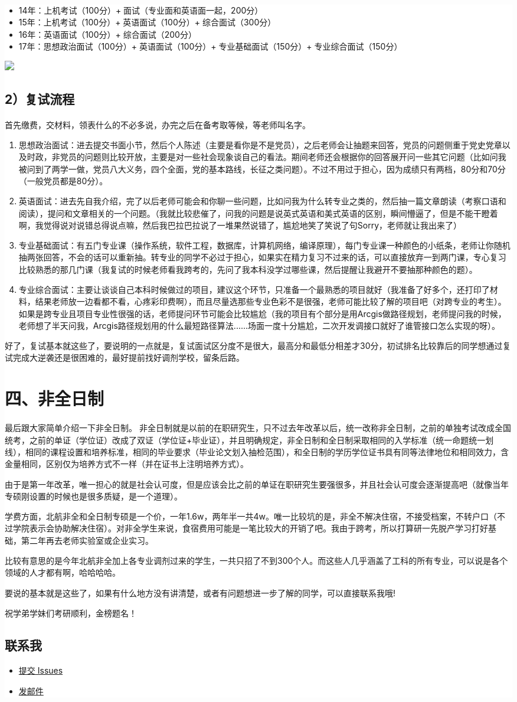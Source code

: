 * 14年：上机考试（100分）+ 面试（专业面和英语面一起，200分）
* 15年：上机考试（100分）+ 英语面试（100分）+ 综合面试（300分）
* 16年：英语面试（100分）+ 综合面试（200分）
* 17年：思想政治面试（100分）+ 英语面试（100分）+ 专业基础面试（150分）+ 专业综合面试（150分）

![](https://i.loli.net/2018/09/08/5b93cd52eb443.png)

## 2）复试流程
首先缴费，交材料，领表什么的不必多说，办完之后在备考取等候，等老师叫名字。

1. 思想政治面试：进去提交书面小节，然后个人陈述（主要是看你是不是党员），之后老师会让抽题来回答，党员的问题侧重于党史党章以及时政，非党员的问题则比较开放，主要是对一些社会现象谈自己的看法。期间老师还会根据你的回答展开问一些其它问题（比如问我被问到了两学一做，党员八大义务，四个全面，党的基本路线，长征之类问题）。不过不用过于担心，因为成绩只有两档，80分和70分（一般党员都是80分）。

2. 英语面试：进去先自我介绍，完了以后老师可能会和你聊一些问题，比如问我为什么转专业之类的，然后抽一篇文章朗读（考察口语和阅读），提问和文章相关的一个问题。（我就比较悲催了，问我的问题是说英式英语和美式英语的区别，瞬间懵逼了，但是不能干瞪着啊，我觉得说对说错总得说点嘛，然后我巴拉巴拉说了一堆果然说错了，尴尬地笑了笑说了句Sorry，老师就让我出来了）

3. 专业基础面试：有五门专业课（操作系统，软件工程，数据库，计算机网络，编译原理），每门专业课一种颜色的小纸条，老师让你随机抽两张回答，不会的话可以重新抽。转专业的同学不必过于担心，如果实在精力复习不过来的话，可以直接放弃一到两门课，专心复习比较熟悉的那几门课（我复试的时候老师看我跨考的，先问了我本科没学过哪些课，然后提醒让我避开不要抽那种颜色的题）。

4. 专业综合面试：主要让谈谈自己本科时候做过的项目，建议这个环节，只准备一个最熟悉的项目就好（我准备了好多个，还打印了材料，结果老师放一边看都不看，心疼彩印费啊），而且尽量选那些专业色彩不是很强，老师可能比较了解的项目吧（对跨专业的考生）。如果是跨专业且项目专业性很强的话，老师提问环节可能会比较尴尬（我的项目有个部分是用Arcgis做路径规划，老师提问我的时候，老师想了半天问我，Arcgis路径规划用的什么最短路径算法......场面一度十分尴尬，二次开发调接口就好了谁管接口怎么实现的呀）。
 
好了，复试基本就这些了，要说明的一点就是，复试面试区分度不是很大，最高分和最低分相差才30分，初试排名比较靠后的同学想通过复试完成大逆袭还是很困难的，最好提前找好调剂学校，留条后路。
 
# 四、非全日制
最后跟大家简单介绍一下非全日制。
非全日制就是以前的在职研究生，只不过去年改革以后，统一改称非全日制，之前的单独考试改成全国统考，之前的单证（学位证）改成了双证（学位证+毕业证），并且明确规定，非全日制和全日制采取相同的入学标准（统一命题统一划线），相同的课程设置和培养标准，相同的毕业要求（毕业论文划入抽检范围），和全日制的学历学位证书具有同等法律地位和相同效力，含金量相同，区别仅为培养方式不一样（并在证书上注明培养方式）。

由于是第一年改革，唯一担心的就是社会认可度，但是应该会比之前的单证在职研究生要强很多，并且社会认可度会逐渐提高吧（就像当年专硕刚设置的时候也是很多质疑，是一个道理）。

学费方面，北航非全和全日制专硕是一个价，一年1.6w，两年半一共4w。唯一比较坑的是，非全不解决住宿，不接受档案，不转户口（不过学院表示会协助解决住宿）。对非全学生来说，食宿费用可能是一笔比较大的开销了吧。我由于跨考，所以打算研一先脱产学习打好基础，第二年再去老师实验室或企业实习。

比较有意思的是今年北航非全加上各专业调剂过来的学生，一共只招了不到300个人。而这些人几乎涵盖了工科的所有专业，可以说是各个领域的人才都有啊，哈哈哈哈。
 
要说的基本就是这些了，如果有什么地方没有讲清楚，或者有问题想进一步了解的同学，可以直接联系我哦!

祝学弟学妹们考研顺利，金榜题名！

## 联系我
* [提交 Issues](https://github.com/smartcrane2/smartcrane2.github.io/issues)

* [发邮件](mailto:smartcrane@buaa.edu.cn)